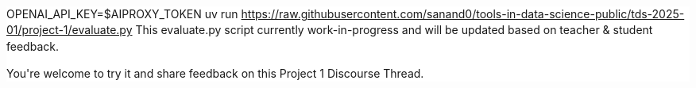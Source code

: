 OPENAI_API_KEY=$AIPROXY_TOKEN uv run https://raw.githubusercontent.com/sanand0/tools-in-data-science-public/tds-2025-01/project-1/evaluate.py
This evaluate.py script currently work-in-progress and will be updated based on teacher & student feedback.

You're welcome to try it and share feedback on this Project 1 Discourse Thread.